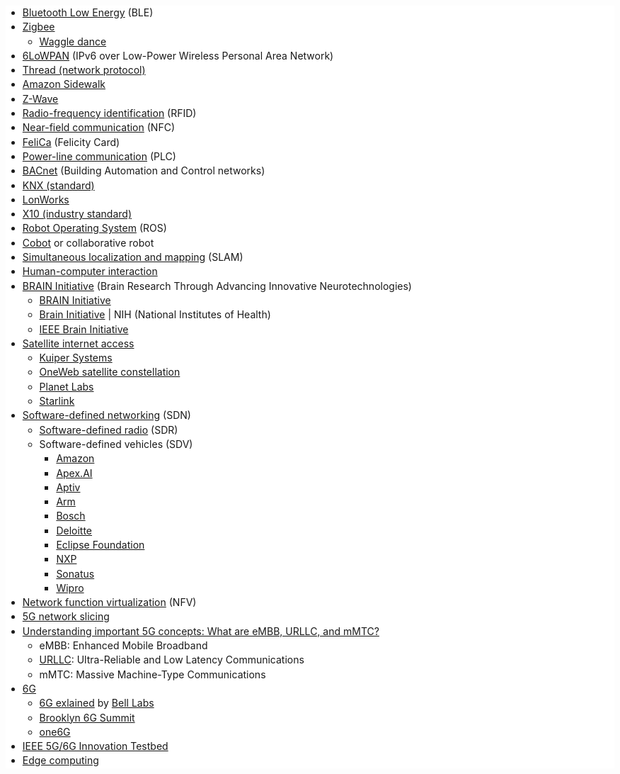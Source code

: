   * [Bluetooth Low Energy](https://en.wikipedia.org/wiki/Bluetooth_Low_Energy) (BLE)
  * [Zigbee](https://en.wikipedia.org/wiki/Zigbee)
    * [Waggle dance](https://en.wikipedia.org/wiki/Waggle_dance)
  * [6LoWPAN](https://en.wikipedia.org/wiki/6LoWPAN) (IPv6 over Low-Power Wireless Personal Area Network)
  * [Thread (network protocol)](https://en.wikipedia.org/wiki/Thread_(network_protocol))
* [Amazon Sidewalk](https://en.wikipedia.org/wiki/Amazon_Sidewalk)
* [Z-Wave](https://en.wikipedia.org/wiki/Z-Wave)
* [Radio-frequency identification](https://en.wikipedia.org/wiki/Radio-frequency_identification) (RFID)
* [Near-field communication](https://en.wikipedia.org/wiki/Near-field_communication) (NFC)
* [FeliCa](https://en.wikipedia.org/wiki/FeliCa) (Felicity Card)
* [Power-line communication](https://en.wikipedia.org/wiki/Power-line_communication) (PLC)
* [BACnet](https://en.wikipedia.org/wiki/BACnet) (Building Automation and Control networks)
* [KNX (standard)](https://en.wikipedia.org/wiki/KNX_(standard))
* [LonWorks](https://en.wikipedia.org/wiki/LonWorks)
* [X10 (industry standard)](https://en.wikipedia.org/wiki/X10_(industry_standard))
* [Robot Operating System](https://en.wikipedia.org/wiki/Robot_Operating_System) (ROS)
* [Cobot](https://en.wikipedia.org/wiki/Cobot) or collaborative robot
* [Simultaneous localization and mapping](https://en.wikipedia.org/wiki/Simultaneous_localization_and_mapping) (SLAM)
* [Human-computer interaction](https://en.wikipedia.org/wiki/Human%E2%80%93computer_interaction)
* [BRAIN Initiative](https://en.wikipedia.org/wiki/BRAIN_Initiative) (Brain Research Through Advancing Innovative Neurotechnologies)
  * [BRAIN Initiative](https://www.braininitiative.org/)
  * [Brain Initiative](https://braininitiative.nih.gov/) | NIH (National Institutes of Health) 
  * [IEEE Brain Initiative](https://brain.ieee.org/)
* [Satellite internet access](https://en.wikipedia.org/wiki/Satellite_Internet_access)
  * [Kuiper Systems](https://en.wikipedia.org/wiki/Kuiper_Systems)
  * [OneWeb satellite constellation](https://en.wikipedia.org/wiki/OneWeb_satellite_constellation)
  * [Planet Labs](https://en.wikipedia.org/wiki/Planet_Labs)
  * [Starlink](https://en.wikipedia.org/wiki/Starlink)
* [Software-defined networking](https://en.wikipedia.org/wiki/Software-defined_networking) (SDN)
  * [Software-defined radio](https://en.wikipedia.org/wiki/Software-defined_radio) (SDR)
  * Software-defined vehicles (SDV)
    * [Amazon](https://aws.amazon.com/automotive/software-defined-vehicle/)
    * [Apex.AI](https://www.apex.ai/)
    * [Aptiv](https://www.aptiv.com/en/insights/article/what-is-a-software-defined-vehicle)
    * [Arm](https://www.arm.com/solutions/automotive/software-defined-vehicles)
    * [Bosch](https://www.bosch-mobility-solutions.com/en/mobility-topics/software-defined-vehicle/)
    * [Deloitte](https://www2.deloitte.com/cn/en/pages/consumer-business/articles/software-defined-cars-industrial-revolution-on-the-arrow.html)
    * [Eclipse Foundation](https://sdv.eclipse.org/)
    * [NXP](https://www.nxp.com/applications/enabling-technologies/software-defined-vehicles:SOFTWARE-DEFINED-CARS)
    * [Sonatus](https://www.sonatus.com/)
    * [Wipro](https://www.wipro.com/blogs/sayon-sur/software-defined-vehicles-how-to-accelerate-the-future-of-automotive/)
* [Network function virtualization](https://en.wikipedia.org/wiki/Network_function_virtualization) (NFV)
* [5G network slicing](https://en.wikipedia.org/wiki/5G_network_slicing)
* [Understanding important 5G concepts: What are eMBB, URLLC, and mMTC?](https://www.verizon.com/about/news/5g-understanding-embb-urllc-mmtc)
  * eMBB: Enhanced Mobile Broadband
  * [URLLC](https://www.3gpp.org/technologies/urlcc-2022): Ultra-Reliable and Low Latency Communications
  * mMTC: Massive Machine-Type Communications
* [6G](https://en.wikipedia.org/wiki/6G_(network))
  * [6G exlained](https://www.nokia.com/about-us/newsroom/articles/6g-explained/) by [Bell Labs](https://en.wikipedia.org/wiki/Bell_Labs)
  * [Brooklyn 6G Summit](https://b6gs.com/)
  * [one6G](https://one6g.org/)
* [IEEE 5G/6G Innovation Testbed](https://testbed.ieee.org/)
* [Edge computing](https://en.wikipedia.org/wiki/Edge_computing)